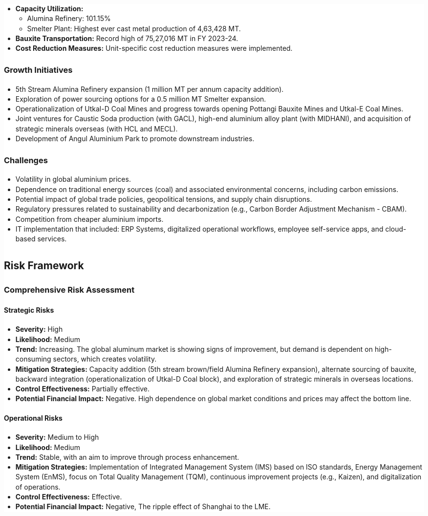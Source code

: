 *   **Capacity Utilization:**
    *   Alumina Refinery: 101.15%
    *   Smelter Plant: Highest ever cast metal production of 4,63,428 MT.
*   **Bauxite Transportation:** Record high of 75,27,016 MT in FY 2023-24.
*   **Cost Reduction Measures:** Unit-specific cost reduction measures were implemented.

### Growth Initiatives

*   5th Stream Alumina Refinery expansion (1 million MT per annum capacity addition).
*   Exploration of power sourcing options for a 0.5 million MT Smelter expansion.
*   Operationalization of Utkal-D Coal Mines and progress towards opening Pottangi Bauxite Mines and Utkal-E Coal Mines.
*   Joint ventures for Caustic Soda production (with GACL), high-end aluminium alloy plant (with MIDHANI), and acquisition of strategic minerals overseas (with HCL and MECL).
*   Development of Angul Aluminium Park to promote downstream industries.

### Challenges

*   Volatility in global aluminium prices.
*   Dependence on traditional energy sources (coal) and associated environmental concerns, including carbon emissions.
*   Potential impact of global trade policies, geopolitical tensions, and supply chain disruptions.
*   Regulatory pressures related to sustainability and decarbonization (e.g., Carbon Border Adjustment Mechanism - CBAM).
*   Competition from cheaper aluminium imports.
*   IT implementation that included: ERP Systems, digitalized operational workflows, employee self-service apps, and cloud-based services.

## Risk Framework

### Comprehensive Risk Assessment

#### Strategic Risks

*   **Severity:** High
*   **Likelihood:** Medium
*   **Trend:** Increasing. The global aluminum market is showing signs of improvement, but demand is dependent on high-consuming sectors, which creates volatility.
*   **Mitigation Strategies:** Capacity addition (5th stream brown/field Alumina Refinery expansion), alternate sourcing of bauxite, backward integration (operationalization of Utkal-D Coal block), and exploration of strategic minerals in overseas locations.
*   **Control Effectiveness:** Partially effective.
*   **Potential Financial Impact:** Negative. High dependence on global market conditions and prices may affect the bottom line.

#### Operational Risks

*   **Severity:** Medium to High
*   **Likelihood:** Medium
*   **Trend:** Stable, with an aim to improve through process enhancement.
*   **Mitigation Strategies:** Implementation of Integrated Management System (IMS) based on ISO standards, Energy Management System (EnMS), focus on Total Quality Management (TQM), continuous improvement projects (e.g., Kaizen), and digitalization of operations.
*   **Control Effectiveness:** Effective.
*   **Potential Financial Impact:** Negative, The ripple effect of Shanghai to the LME.
